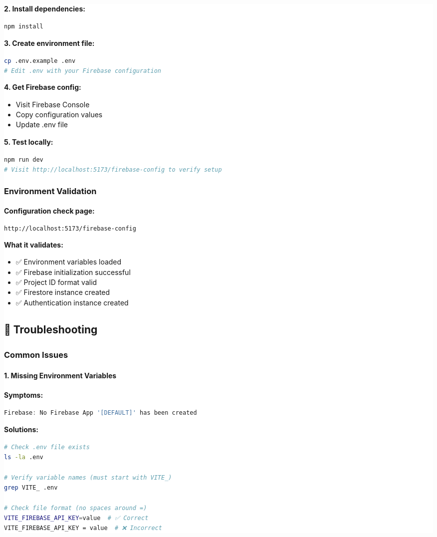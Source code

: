 **2. Install dependencies:**
```bash
npm install
```

**3. Create environment file:**
```bash
cp .env.example .env
# Edit .env with your Firebase configuration
```

**4. Get Firebase config:**
- Visit Firebase Console
- Copy configuration values
- Update .env file

**5. Test locally:**
```bash
npm run dev
# Visit http://localhost:5173/firebase-config to verify setup
```

### Environment Validation

**Configuration check page:**
```
http://localhost:5173/firebase-config
```

**What it validates:**
- ✅ Environment variables loaded
- ✅ Firebase initialization successful
- ✅ Project ID format valid
- ✅ Firestore instance created
- ✅ Authentication instance created

## 🔧 Troubleshooting

### Common Issues

#### 1. Missing Environment Variables

**Symptoms:**
```javascript
Firebase: No Firebase App '[DEFAULT]' has been created
```

**Solutions:**
```bash
# Check .env file exists
ls -la .env

# Verify variable names (must start with VITE_)
grep VITE_ .env

# Check file format (no spaces around =)
VITE_FIREBASE_API_KEY=value  # ✅ Correct
VITE_FIREBASE_API_KEY = value  # ❌ Incorrect
```
